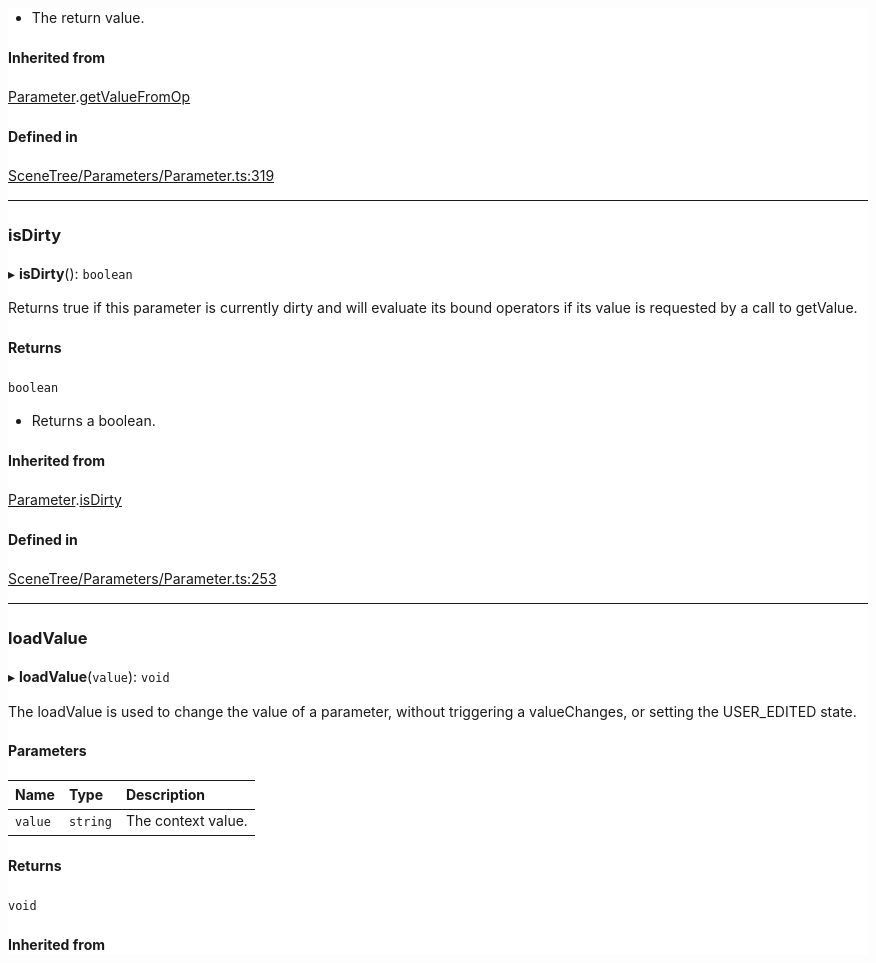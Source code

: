 - The return value.

#### Inherited from

[Parameter](SceneTree_Parameters_Parameter.Parameter).[getValueFromOp](SceneTree_Parameters_Parameter.Parameter#getvaluefromop)

#### Defined in

[SceneTree/Parameters/Parameter.ts:319](https://github.com/ZeaInc/zea-engine/blob/cc691d16b/src/SceneTree/Parameters/Parameter.ts#L319)

___

### isDirty

▸ **isDirty**(): `boolean`

Returns true if this parameter is currently dirty and will evaluate its bound
operators if its value is requested by a call to getValue.

#### Returns

`boolean`

- Returns a boolean.

#### Inherited from

[Parameter](SceneTree_Parameters_Parameter.Parameter).[isDirty](SceneTree_Parameters_Parameter.Parameter#isdirty)

#### Defined in

[SceneTree/Parameters/Parameter.ts:253](https://github.com/ZeaInc/zea-engine/blob/cc691d16b/src/SceneTree/Parameters/Parameter.ts#L253)

___

### loadValue

▸ **loadValue**(`value`): `void`

The loadValue is used to change the value of a parameter, without triggering a
valueChanges, or setting the USER_EDITED state.

#### Parameters

| Name | Type | Description |
| :------ | :------ | :------ |
| `value` | `string` | The context value. |

#### Returns

`void`

#### Inherited from
